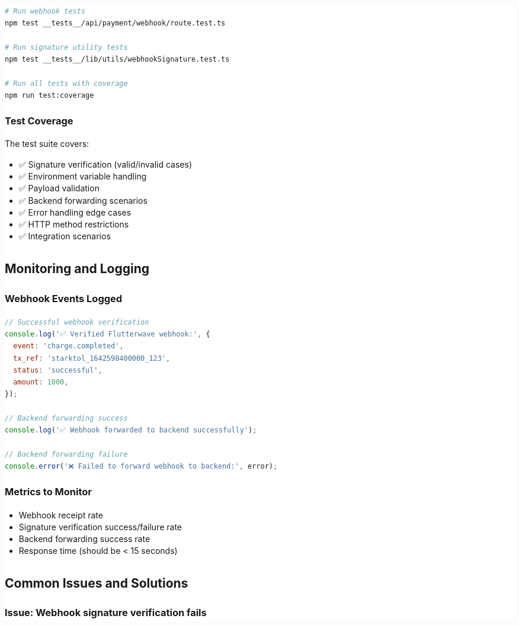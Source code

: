 ```bash
# Run webhook tests
npm test __tests__/api/payment/webhook/route.test.ts

# Run signature utility tests
npm test __tests__/lib/utils/webhookSignature.test.ts

# Run all tests with coverage
npm run test:coverage
```

### Test Coverage

The test suite covers:
- ✅ Signature verification (valid/invalid cases)
- ✅ Environment variable handling
- ✅ Payload validation
- ✅ Backend forwarding scenarios
- ✅ Error handling edge cases
- ✅ HTTP method restrictions
- ✅ Integration scenarios

## Monitoring and Logging

### Webhook Events Logged

```javascript
// Successful webhook verification
console.log('✅ Verified Flutterwave webhook:', {
  event: 'charge.completed',
  tx_ref: 'starktol_1642598400000_123',
  status: 'successful',
  amount: 1000,
});

// Backend forwarding success
console.log('✅ Webhook forwarded to backend successfully');

// Backend forwarding failure
console.error('❌ Failed to forward webhook to backend:', error);
```

### Metrics to Monitor

- Webhook receipt rate
- Signature verification success/failure rate
- Backend forwarding success rate
- Response time (should be < 15 seconds)

## Common Issues and Solutions

### Issue: Webhook signature verification fails
